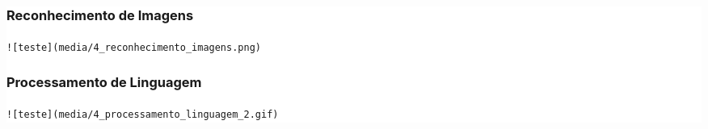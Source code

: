 
  ### Reconhecimento de Imagens
    ![teste](media/4_reconhecimento_imagens.png)


  ### Processamento de Linguagem
    ![teste](media/4_processamento_linguagem_2.gif)
